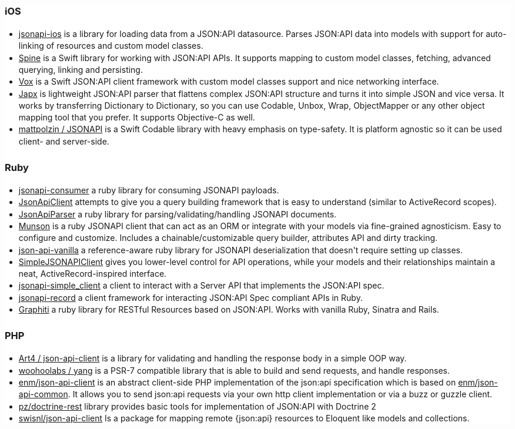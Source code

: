 ### <a href="#client-libraries-ios" id="client-libraries-ios" class="headerlink"></a> iOS

* [jsonapi-ios](https://github.com/joshdholtz/jsonapi-ios) is a library for loading data from a JSON:API datasource. Parses JSON:API data into models with support for auto-linking of resources and custom model classes.
* [Spine](https://github.com/wvteijlingen/spine) is a Swift library for working with JSON:API APIs. It supports mapping to custom model classes, fetching, advanced querying, linking and persisting.
* [Vox](https://github.com/aronbalog/Vox) is a Swift JSON:API client framework with custom model classes support and nice networking interface.
* [Japx](https://github.com/infinum/Japx) is lightweight JSON:API parser that flattens complex JSON:API structure and turns it into simple JSON and vice versa. It works by transferring Dictionary to Dictionary, so you can use Codable, Unbox, Wrap, ObjectMapper or any other object mapping tool that you prefer. It supports Objective-C as well.
* [mattpolzin / JSONAPI](https://github.com/mattpolzin/JSONAPI) is a Swift Codable library with heavy emphasis on type-safety. It is platform agnostic so it can be used client- and server-side.

### <a href="#client-libraries-ruby" id="client-libraries-ruby" class="headerlink"></a> Ruby

* [jsonapi-consumer](https://github.com/jsmestad/jsonapi-consumer) a ruby library for consuming JSONAPI payloads.
* [JsonApiClient](https://github.com/chingor13/json_api_client) attempts to give you a query building framework that is easy to understand (similar to ActiveRecord scopes).
* [JsonApiParser](https://github.com/beauby/jsonapi_parser) a ruby library for parsing/validating/handling JSONAPI documents.
* [Munson](https://github.com/coryodaniel/munson) is a ruby JSONAPI client that can act as an ORM or integrate with your models via fine-grained agnosticism. Easy to configure and customize. Includes a chainable/customizable query builder, attributes API and dirty tracking.
* [json-api-vanilla](https://github.com/trainline/json-api-vanilla) a reference-aware ruby library for JSONAPI deserialization that doesn't require setting up classes.
* [SimpleJSONAPIClient](https://github.com/amcaplan/simple_jsonapi_client) gives you lower-level control for API operations, while your models and their relationships maintain a neat, ActiveRecord-inspired interface.
* [jsonapi-simple_client](https://github.com/InspireNL/jsonapi-simple_client) a client to interact with a Server API that implements the JSON:API spec.
* [jsonapi-record](https://github.com/InspireNL/jsonapi-record) a client framework for interacting JSON:API Spec compliant APIs in Ruby.
* [Graphiti](https://www.graphiti.dev/guides/) a ruby library for RESTful Resources based on JSON:API. Works with vanilla Ruby, Sinatra and Rails.

### <a href="#client-libraries-php" id="client-libraries-php" class="headerlink"></a> PHP

* [Art4 / json-api-client](https://github.com/Art4/json-api-client) is a library for validating and handling the response body in a simple OOP way.
* [woohoolabs / yang](https://github.com/woohoolabs/yang) is a PSR-7 compatible library that is able to build and send requests, and handle responses.
* [enm/json-api-client](https://eosnewmedia.github.io/JSON-API-Client/) is an abstract client-side PHP implementation of the json:api specification which is based on [enm/json-api-common](https://eosnewmedia.github.io/JSON-API-Common/). It allows you to send json:api requests via your own http client implementation or via a buzz or guzzle client.
* [pz/doctrine-rest](https://github.com/R3VoLuT1OneR/doctrine-rest) library provides basic tools for implementation of JSON:API with Doctrine 2
* [swisnl/json-api-client](https://github.com/swisnl/json-api-client) Is a package for mapping remote {json:api} resources to Eloquent like models and collections.

